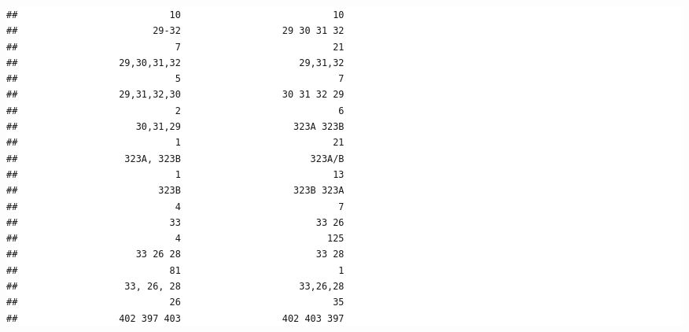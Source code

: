     ##                           10                           10 
    ##                        29-32                  29 30 31 32 
    ##                            7                           21 
    ##                  29,30,31,32                     29,31,32 
    ##                            5                            7 
    ##                  29,31,32,30                  30 31 32 29 
    ##                            2                            6 
    ##                     30,31,29                    323A 323B 
    ##                            1                           21 
    ##                   323A, 323B                       323A/B 
    ##                            1                           13 
    ##                         323B                    323B 323A 
    ##                            4                            7 
    ##                           33                        33 26 
    ##                            4                          125 
    ##                     33 26 28                        33 28 
    ##                           81                            1 
    ##                   33, 26, 28                     33,26,28 
    ##                           26                           35 
    ##                  402 397 403                  402 403 397 